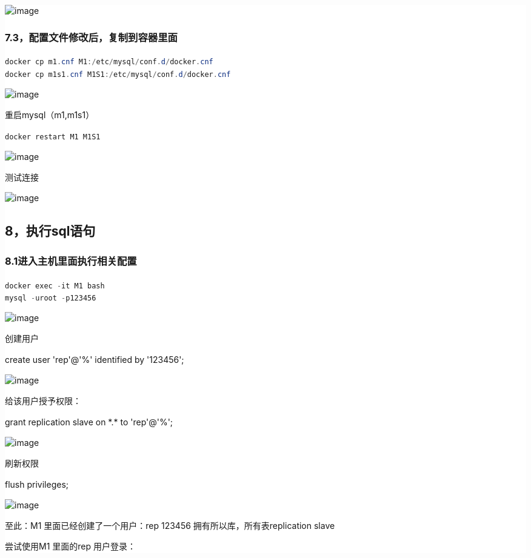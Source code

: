 ![image](https://picgo.xingenhi.cn//typora0.28457013215089727.png)

### **7.3，配置文件修改后，复制到容器里面**

```java
docker cp m1.cnf M1:/etc/mysql/conf.d/docker.cnf
docker cp m1s1.cnf M1S1:/etc/mysql/conf.d/docker.cnf
```

![image](https://picgo.xingenhi.cn//typora0.7812145023701692.png)

重启mysql（m1,m1s1）

```java
docker restart M1 M1S1
```

![image](https://picgo.xingenhi.cn//typora0.05111582461573406.png)

测试连接

![image](https://picgo.xingenhi.cn//typora0.8596742196522817.png)

## **8，执行sql语句**

### **8.1进入主机里面执行相关配置**

```java
docker exec -it M1 bash
mysql -uroot -p123456
```

![image](https://picgo.xingenhi.cn//typora0.10714206935954006.png)

创建用户

create user 'rep'@'%' identified by '123456';

![image](https://picgo.xingenhi.cn//typora0.8628973259282477.png)

给该用户授予权限：

grant replication slave on \*.\* to 'rep'@'%';

![image](https://picgo.xingenhi.cn//typora0.6740125023317728.png)

刷新权限

flush privileges;

![image](https://picgo.xingenhi.cn//typora0.18367872119971157.png)

 至此：M1 里面已经创建了一个用户：rep 123456 拥有所以库，所有表replication slave  

尝试使用M1 里面的rep 用户登录：
